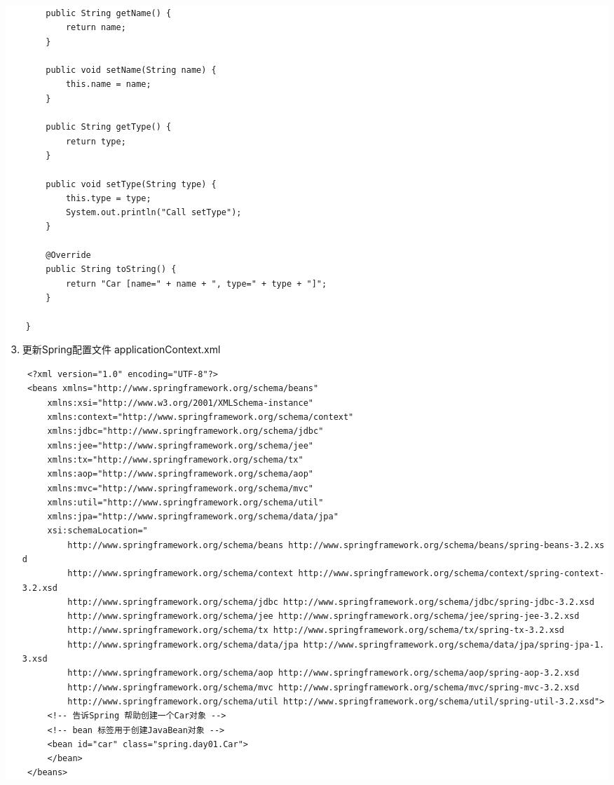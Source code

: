 			public String getName() {
				return name;
			}

			public void setName(String name) {
				this.name = name;
			}

			public String getType() {
				return type;
			}

			public void setType(String type) {
				this.type = type;
				System.out.println("Call setType"); 
			}

			@Override
			public String toString() {
				return "Car [name=" + name + ", type=" + type + "]";
			}

		}

3. 更新Spring配置文件 applicationContext.xml

		<?xml version="1.0" encoding="UTF-8"?>
		<beans xmlns="http://www.springframework.org/schema/beans" 
			xmlns:xsi="http://www.w3.org/2001/XMLSchema-instance"
			xmlns:context="http://www.springframework.org/schema/context" 
			xmlns:jdbc="http://www.springframework.org/schema/jdbc"  
			xmlns:jee="http://www.springframework.org/schema/jee" 
			xmlns:tx="http://www.springframework.org/schema/tx"
			xmlns:aop="http://www.springframework.org/schema/aop" 
			xmlns:mvc="http://www.springframework.org/schema/mvc"
			xmlns:util="http://www.springframework.org/schema/util"
			xmlns:jpa="http://www.springframework.org/schema/data/jpa"
			xsi:schemaLocation="
				http://www.springframework.org/schema/beans http://www.springframework.org/schema/beans/spring-beans-3.2.xsd
				http://www.springframework.org/schema/context http://www.springframework.org/schema/context/spring-context-3.2.xsd
				http://www.springframework.org/schema/jdbc http://www.springframework.org/schema/jdbc/spring-jdbc-3.2.xsd
				http://www.springframework.org/schema/jee http://www.springframework.org/schema/jee/spring-jee-3.2.xsd
				http://www.springframework.org/schema/tx http://www.springframework.org/schema/tx/spring-tx-3.2.xsd
				http://www.springframework.org/schema/data/jpa http://www.springframework.org/schema/data/jpa/spring-jpa-1.3.xsd
				http://www.springframework.org/schema/aop http://www.springframework.org/schema/aop/spring-aop-3.2.xsd
				http://www.springframework.org/schema/mvc http://www.springframework.org/schema/mvc/spring-mvc-3.2.xsd
				http://www.springframework.org/schema/util http://www.springframework.org/schema/util/spring-util-3.2.xsd">
			<!-- 告诉Spring 帮助创建一个Car对象 -->
			<!-- bean 标签用于创建JavaBean对象 -->		
			<bean id="car" class="spring.day01.Car">
			</bean>
		</beans>
